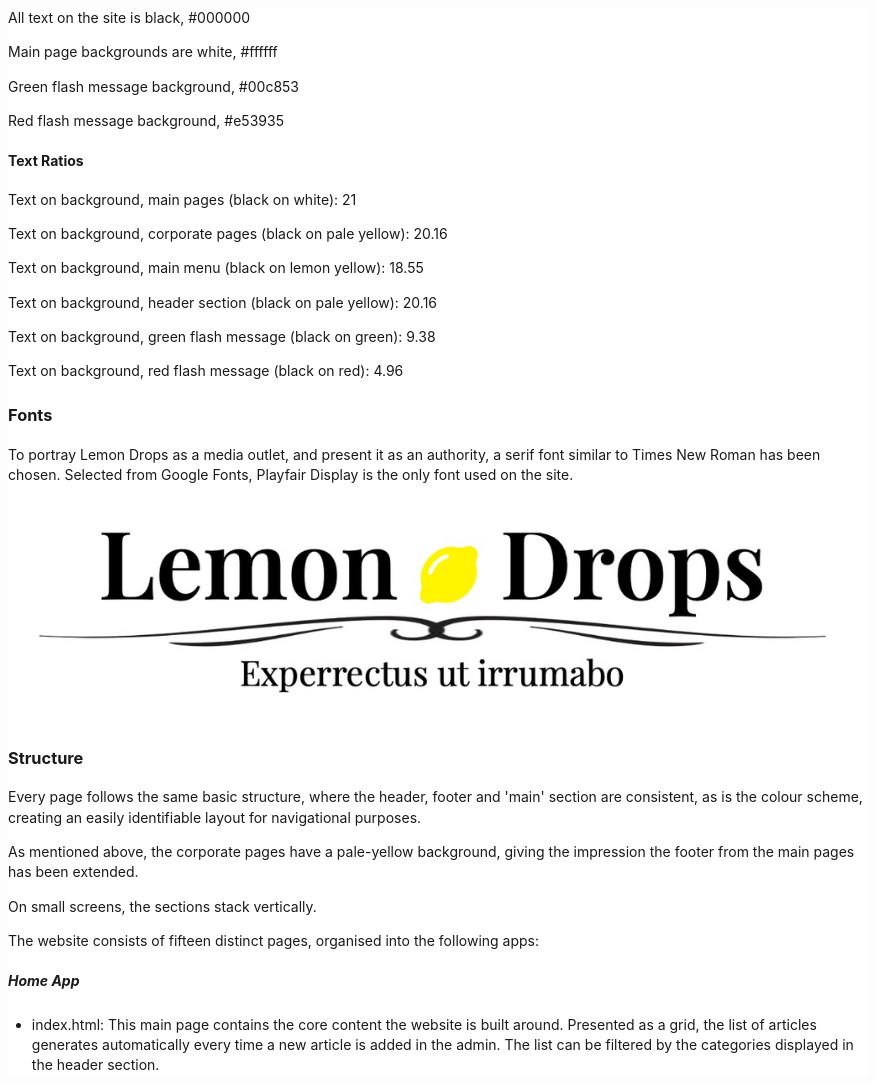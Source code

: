 All text on the site is black, #000000

Main page backgrounds are white, #ffffff

Green flash message background, #00c853

Red flash message background, #e53935

#### Text Ratios

Text on background, main pages (black on white): 21

Text on background, corporate pages (black on pale yellow): 20.16

Text on background, main menu (black on lemon yellow): 18.55

Text on background, header section (black on pale yellow): 20.16

Text on background, green flash message (black on green): 9.38

Text on background, red flash message (black on red): 4.96

### Fonts

To portray Lemon Drops as a media outlet, and present it as an authority, a serif font similar to Times New Roman has been chosen. Selected from Google Fonts, Playfair Display is the only font used on the site.

![Lemon Drops Logo](docs/main_img.jpeg)

### Structure

Every page follows the same basic structure, where the header, footer and 'main' section are consistent, as is the colour scheme, creating an easily identifiable layout for navigational purposes.

As mentioned above, the corporate pages have a pale-yellow background, giving the impression the footer from the main pages has been extended.

On small screens, the sections stack vertically.

The website consists of fifteen distinct pages, organised into the following apps:

##### Home App
 
- index.html: This main page contains the core content the website is built around. Presented as a grid, the list of articles generates automatically every time a new article is added in the admin. The list can be filtered by the categories displayed in the header section.
